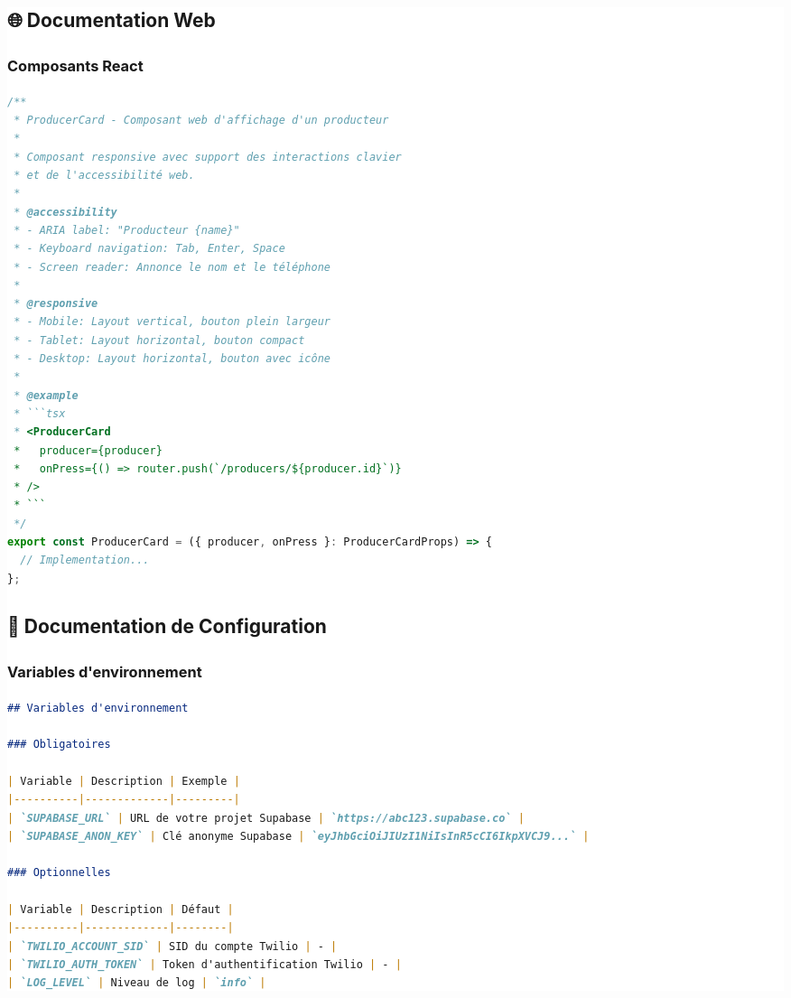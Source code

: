 ## 🌐 Documentation Web

### Composants React

```typescript
/**
 * ProducerCard - Composant web d'affichage d'un producteur
 * 
 * Composant responsive avec support des interactions clavier
 * et de l'accessibilité web.
 * 
 * @accessibility
 * - ARIA label: "Producteur {name}"
 * - Keyboard navigation: Tab, Enter, Space
 * - Screen reader: Annonce le nom et le téléphone
 * 
 * @responsive
 * - Mobile: Layout vertical, bouton plein largeur
 * - Tablet: Layout horizontal, bouton compact
 * - Desktop: Layout horizontal, bouton avec icône
 * 
 * @example
 * ```tsx
 * <ProducerCard 
 *   producer={producer} 
 *   onPress={() => router.push(`/producers/${producer.id}`)}
 * />
 * ```
 */
export const ProducerCard = ({ producer, onPress }: ProducerCardProps) => {
  // Implementation...
};
```

## 🔧 Documentation de Configuration

### Variables d'environnement

```markdown
## Variables d'environnement

### Obligatoires

| Variable | Description | Exemple |
|----------|-------------|---------|
| `SUPABASE_URL` | URL de votre projet Supabase | `https://abc123.supabase.co` |
| `SUPABASE_ANON_KEY` | Clé anonyme Supabase | `eyJhbGciOiJIUzI1NiIsInR5cCI6IkpXVCJ9...` |

### Optionnelles

| Variable | Description | Défaut |
|----------|-------------|--------|
| `TWILIO_ACCOUNT_SID` | SID du compte Twilio | - |
| `TWILIO_AUTH_TOKEN` | Token d'authentification Twilio | - |
| `LOG_LEVEL` | Niveau de log | `info` |
```
